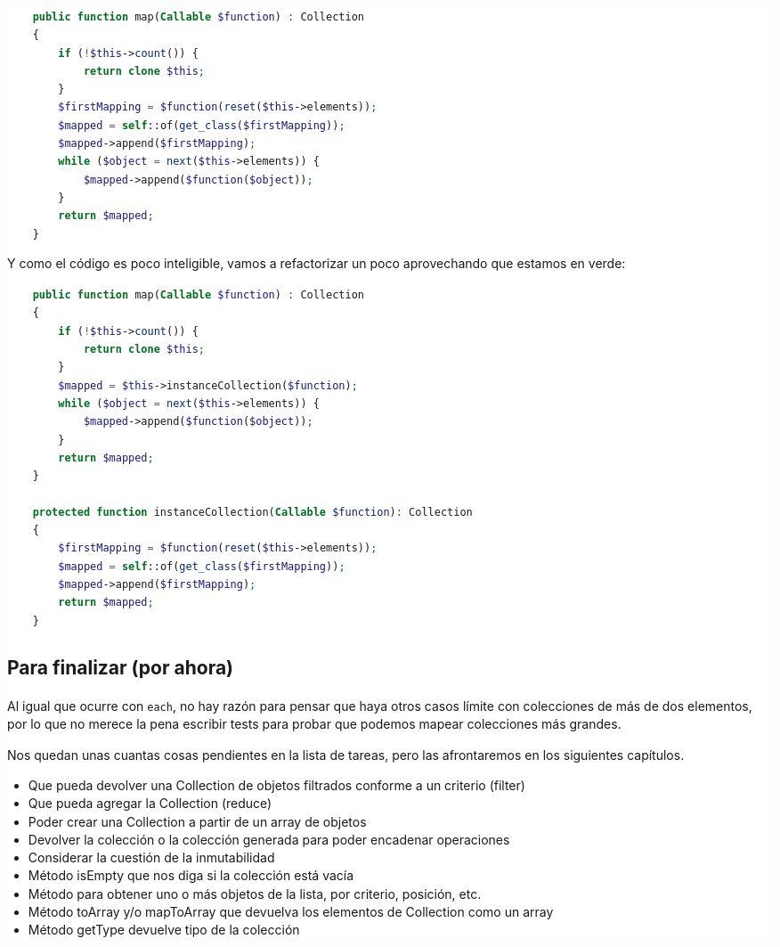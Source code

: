 ```php
    public function map(Callable $function) : Collection
    {
        if (!$this->count()) {
            return clone $this;
        }
        $firstMapping = $function(reset($this->elements));
        $mapped = self::of(get_class($firstMapping));
        $mapped->append($firstMapping);
        while ($object = next($this->elements)) {
            $mapped->append($function($object));
        }
        return $mapped;
    }
```

Y como el código es poco inteligible, vamos a refactorizar un poco aprovechando que estamos en verde:

```php
    public function map(Callable $function) : Collection
    {
        if (!$this->count()) {
            return clone $this;
        }
        $mapped = $this->instanceCollection($function);
        while ($object = next($this->elements)) {
            $mapped->append($function($object));
        }
        return $mapped;
    }

    protected function instanceCollection(Callable $function): Collection
    {
        $firstMapping = $function(reset($this->elements));
        $mapped = self::of(get_class($firstMapping));
        $mapped->append($firstMapping);
        return $mapped;
    }
```

## Para finalizar (por ahora)

Al igual que ocurre con `each`, no hay razón para pensar que haya otros casos límite con colecciones de más de dos elementos, por lo que no merece la pena escribir tests para probar que podemos mapear colecciones más grandes.

Nos quedan unas cuantas cosas pendientes en la lista de tareas, pero las afrontaremos en los siguientes capítulos.

* Que pueda devolver una Collection de objetos filtrados conforme a un criterio (filter)
* Que pueda agregar la Collection (reduce)
* Poder crear una Collection a partir de un array de objetos
* Devolver la colección o la colección generada para poder encadenar operaciones
* Considerar la cuestión de la inmutabilidad
* Método isEmpty que nos diga si la colección está vacía
* Método para obtener uno o más objetos de la lista, por criterio, posición, etc.
* Método toArray y/o mapToArray que devuelva los elementos de Collection como un array
* Método getType devuelve tipo de la colección


